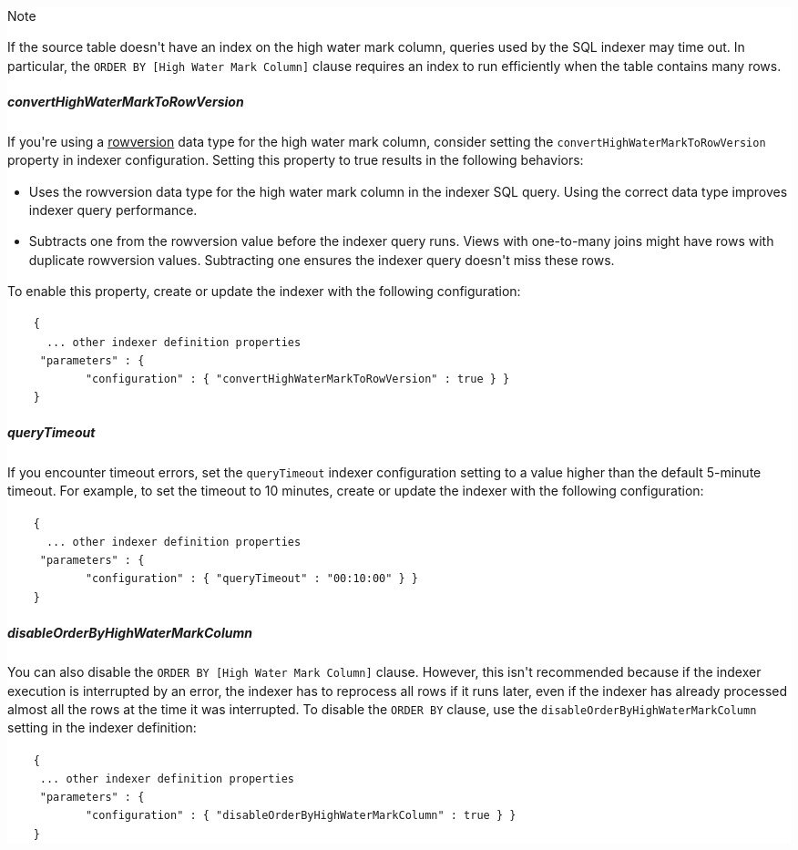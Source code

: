 
> [!NOTE]
> If the source table doesn't have an index on the high water mark column, queries used by the SQL indexer may time out. In particular, the `ORDER BY [High Water Mark Column]` clause requires an index to run efficiently when the table contains many rows.

<a name="convertHighWaterMarkToRowVersion"></a>

##### convertHighWaterMarkToRowVersion

If you're using a [rowversion](/sql/t-sql/data-types/rowversion-transact-sql) data type for the high water mark column, consider setting the `convertHighWaterMarkToRowVersion` property in indexer configuration. Setting this property to true results in the following behaviors: 

+ Uses the rowversion data type for the high water mark column in the indexer SQL query. Using the correct data type improves indexer query performance.

+ Subtracts one from the rowversion value before the indexer query runs. Views with one-to-many joins might have rows with duplicate rowversion values. Subtracting one ensures the indexer query doesn't miss these rows.

To enable this property, create or update the indexer with the following configuration:

```http
    {
      ... other indexer definition properties
     "parameters" : {
            "configuration" : { "convertHighWaterMarkToRowVersion" : true } }
    }
```

<a name="queryTimeout"></a>

##### queryTimeout

If you encounter timeout errors, set the `queryTimeout` indexer configuration setting to a value higher than the default 5-minute timeout. For example, to set the timeout to 10 minutes, create or update the indexer with the following configuration:

```http
    {
      ... other indexer definition properties
     "parameters" : {
            "configuration" : { "queryTimeout" : "00:10:00" } }
    }
```

<a name="disableOrderByHighWaterMarkColumn"></a>

##### disableOrderByHighWaterMarkColumn

You can also disable the `ORDER BY [High Water Mark Column]` clause. However, this isn't recommended because if the indexer execution is interrupted by an error, the indexer has to reprocess all rows if it runs later, even if the indexer has already processed almost all the rows at the time it was interrupted. To disable the `ORDER BY` clause, use the `disableOrderByHighWaterMarkColumn` setting in the indexer definition:  

```http
    {
     ... other indexer definition properties
     "parameters" : {
            "configuration" : { "disableOrderByHighWaterMarkColumn" : true } }
    }
```
